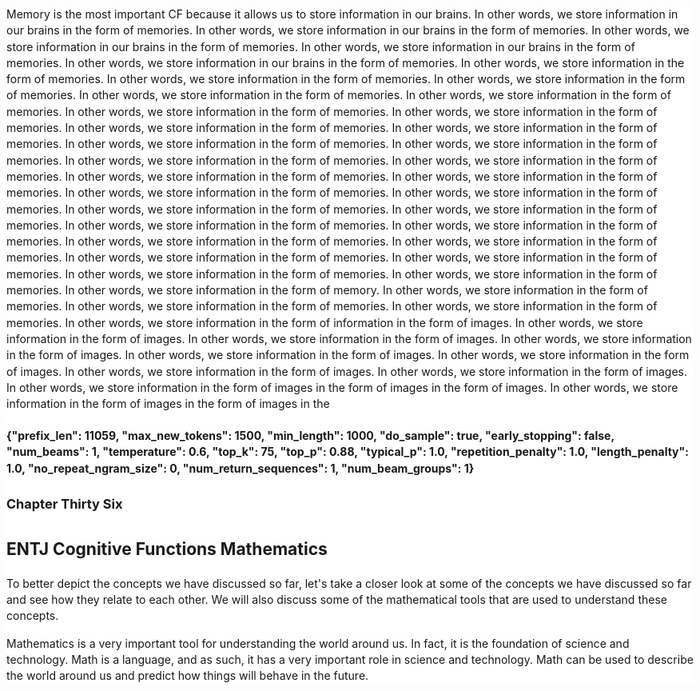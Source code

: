Memory is the most important CF because it allows us to store information in our brains. In other words, we store information in our brains in the form of memories. In other words, we store information in our brains in the form of memories. In other words, we store information in our brains in the form of memories. In other words, we store information in our brains in the form of memories. In other words, we store information in our brains in the form of memories. In other words, we store information in the form of memories. In other words, we store information in the form of memories. In other words, we store information in the form of memories. In other words, we store information in the form of memories. In other words, we store information in the form of memories. In other words, we store information in the form of memories. In other words, we store information in the form of memories. In other words, we store information in the form of memories. In other words, we store information in the form of memories. In other words, we store information in the form of memories. In other words, we store information in the form of memories. In other words, we store information in the form of memories. In other words, we store information in the form of memories. In other words, we store information in the form of memories. In other words, we store information in the form of memories. In other words, we store information in the form of memories. In other words, we store information in the form of memories. In other words, we store information in the form of memories. In other words, we store information in the form of memories. In other words, we store information in the form of memories. In other words, we store information in the form of memories. In other words, we store information in the form of memories. In other words, we store information in the form of memories. In other words, we store information in the form of memories. In other words, we store information in the form of memories. In other words, we store information in the form of memories. In other words, we store information in the form of memories. In other words, we store information in the form of memory. In other words, we store information in the form of memories. In other words, we store information in the form of memories. In other words, we store information in the form of memories. In other words, we store information in the form of information in the form of images. In other words, we store information in the form of images. In other words, we store information in the form of images. In other words, we store information in the form of images. In other words, we store information in the form of images. In other words, we store information in the form of images. In other words, we store information in the form of images. In other words, we store information in the form of images. In other words, we store information in the form of images in the form of images in the form of images. In other words, we store information in the form of images in the form of images in the


#### {"prefix_len": 11059, "max_new_tokens": 1500, "min_length": 1000, "do_sample": true, "early_stopping": false, "num_beams": 1, "temperature": 0.6, "top_k": 75, "top_p": 0.88, "typical_p": 1.0, "repetition_penalty": 1.0, "length_penalty": 1.0, "no_repeat_ngram_size": 0, "num_return_sequences": 1, "num_beam_groups": 1}
### Chapter Thirty Six
## ENTJ Cognitive Functions Mathematics

To better depict the concepts we have discussed so far, let's take a closer look at some of the concepts we have discussed so far and see how they relate to each other. We will also discuss some of the mathematical tools that are used to understand these concepts.

Mathematics is a very important tool for understanding the world around us. In fact, it is the foundation of science and technology. Math is a language, and as such, it has a very important role in science and technology. Math can be used to describe the world around us and predict how things will behave in the future.
